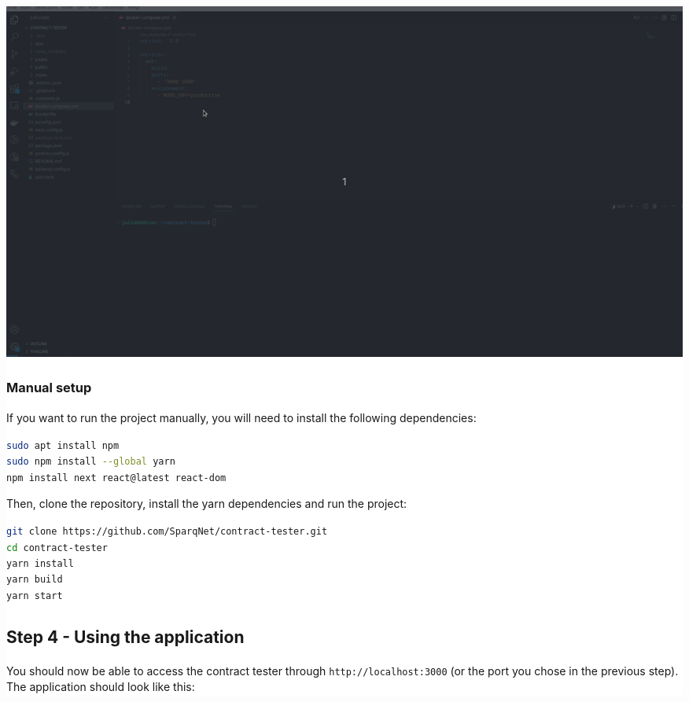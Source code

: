   ![VSCodeDockerExtension](img/VSCodeDockerExtension.gif)

### Manual setup

If you want to run the project manually, you will need to install the following dependencies:

```bash
sudo apt install npm
sudo npm install --global yarn
npm install next react@latest react-dom
```

Then, clone the repository, install the yarn dependencies and run the project:

```bash
git clone https://github.com/SparqNet/contract-tester.git
cd contract-tester
yarn install
yarn build
yarn start
```

## Step 4 - Using the application

You should now be able to access the contract tester through `http://localhost:3000` (or the port you chose in the previous step). The application should look like this:
